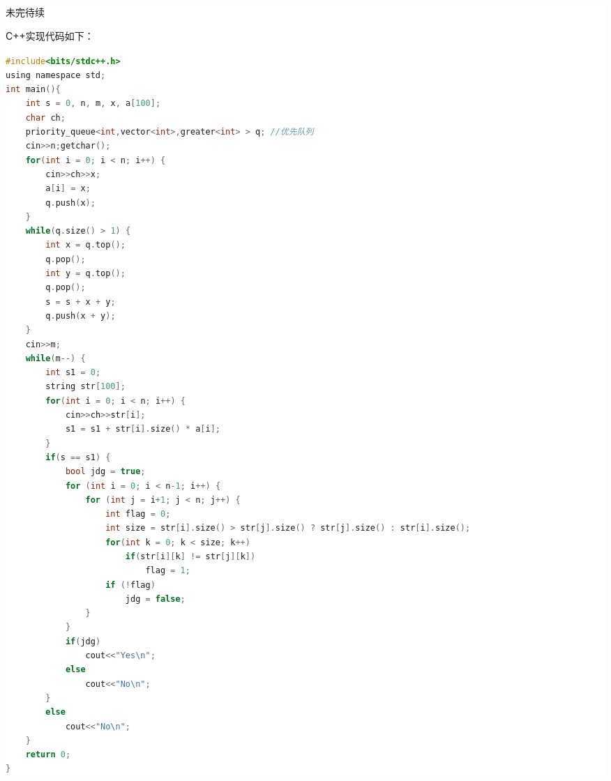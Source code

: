 ```c

```


未完待续






C++实现代码如下：

```c
#include<bits/stdc++.h>
using namespace std;
int main(){
    int s = 0, n, m, x, a[100];
    char ch;
    priority_queue<int,vector<int>,greater<int> > q; //优先队列
    cin>>n;getchar();
    for(int i = 0; i < n; i++) {
        cin>>ch>>x;
        a[i] = x;
        q.push(x);
    }
    while(q.size() > 1) {
        int x = q.top();
        q.pop();
        int y = q.top();
        q.pop();
        s = s + x + y;
        q.push(x + y);
    }
    cin>>m;
    while(m--) {
        int s1 = 0;
        string str[100];
        for(int i = 0; i < n; i++) {
            cin>>ch>>str[i];
            s1 = s1 + str[i].size() * a[i];
        }
        if(s == s1) {
            bool jdg = true;
            for (int i = 0; i < n-1; i++) {
                for (int j = i+1; j < n; j++) {
                    int flag = 0;
                    int size = str[i].size() > str[j].size() ? str[j].size() : str[i].size();
                    for(int k = 0; k < size; k++)
                        if(str[i][k] != str[j][k])
                            flag = 1;
                    if (!flag)
                        jdg = false;
                }
            }
            if(jdg)
                cout<<"Yes\n";
            else
                cout<<"No\n";
        }
        else
            cout<<"No\n";
    }
    return 0;
}
```

